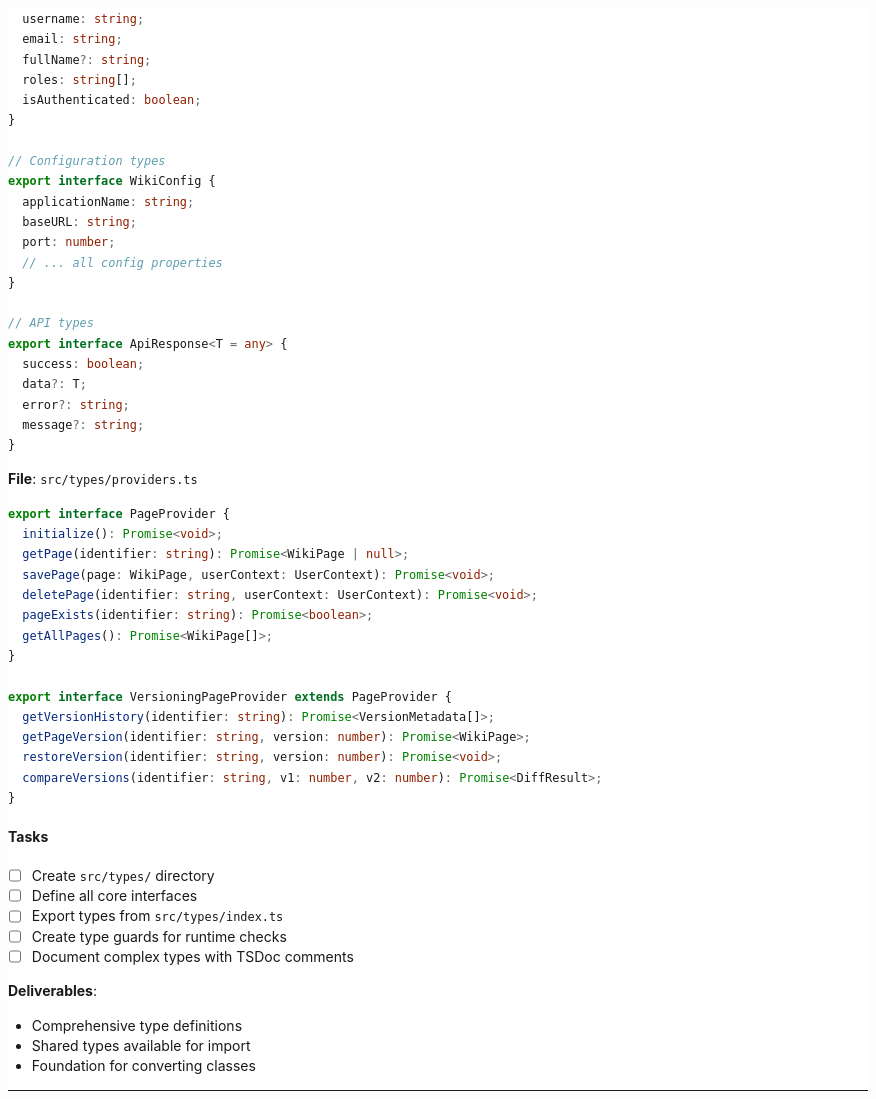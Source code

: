 ```typescript
  username: string;
  email: string;
  fullName?: string;
  roles: string[];
  isAuthenticated: boolean;
}

// Configuration types
export interface WikiConfig {
  applicationName: string;
  baseURL: string;
  port: number;
  // ... all config properties
}

// API types
export interface ApiResponse<T = any> {
  success: boolean;
  data?: T;
  error?: string;
  message?: string;
}
```

**File**: `src/types/providers.ts`
```typescript
export interface PageProvider {
  initialize(): Promise<void>;
  getPage(identifier: string): Promise<WikiPage | null>;
  savePage(page: WikiPage, userContext: UserContext): Promise<void>;
  deletePage(identifier: string, userContext: UserContext): Promise<void>;
  pageExists(identifier: string): Promise<boolean>;
  getAllPages(): Promise<WikiPage[]>;
}

export interface VersioningPageProvider extends PageProvider {
  getVersionHistory(identifier: string): Promise<VersionMetadata[]>;
  getPageVersion(identifier: string, version: number): Promise<WikiPage>;
  restoreVersion(identifier: string, version: number): Promise<void>;
  compareVersions(identifier: string, v1: number, v2: number): Promise<DiffResult>;
}
```

#### Tasks
- [ ] Create `src/types/` directory
- [ ] Define all core interfaces
- [ ] Export types from `src/types/index.ts`
- [ ] Create type guards for runtime checks
- [ ] Document complex types with TSDoc comments

**Deliverables**:
- Comprehensive type definitions
- Shared types available for import
- Foundation for converting classes

---